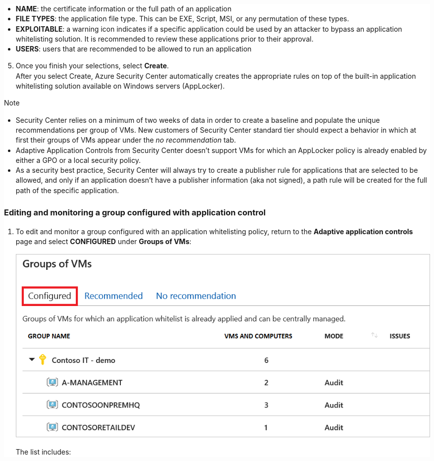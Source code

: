    - **NAME**: the certificate information or the full path of an application
   - **FILE TYPES**: the application file type. This can be EXE, Script, MSI, or any permutation of these types.
   - **EXPLOITABLE**: a warning icon indicates if a specific application could be used by an attacker to bypass an application whitelisting solution. It is recommended to review these applications prior to their approval.
   - **USERS**: users that are recommended to be allowed to run an application

5. Once you finish your selections, select **Create**. <br>
   After you select Create, Azure Security Center automatically creates the appropriate rules on top of the built-in application whitelisting solution available on Windows servers (AppLocker).

> [!NOTE]
> - Security Center relies on a minimum of two weeks of data in order to create a baseline and populate the unique recommendations per group of VMs. New customers of Security Center standard tier should expect a behavior in which at first their groups of VMs appear under the *no recommendation* tab.
> - Adaptive Application Controls from Security Center doesn’t support VMs for which an AppLocker policy is already enabled by either a GPO or a local security policy.
> -  As a security best practice, Security Center will always try to create a publisher rule for applications that are selected to be allowed, and only if an application doesn’t have a publisher information (aka not signed), a path rule will be created for the full path of the specific application.
>   

### Editing and monitoring a group configured with application control

1. To edit and monitor a group configured with an application whitelisting policy, return to the **Adaptive application controls** page and select **CONFIGURED** under **Groups of VMs**:

   ![Groups](./media/security-center-adaptive-application/security-center-adaptive-application-fig5.png)

   The list includes:
